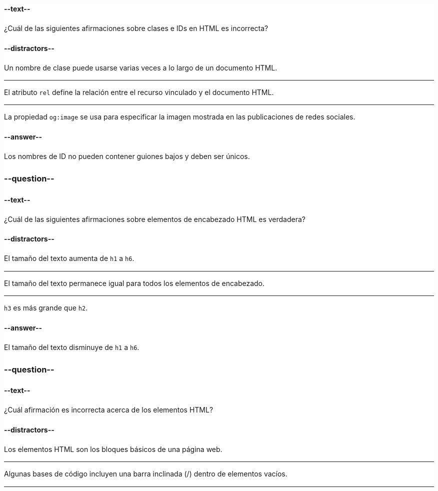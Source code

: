 #### --text--

¿Cuál de las siguientes afirmaciones sobre clases e IDs en HTML es incorrecta?

#### --distractors--

Un nombre de clase puede usarse varias veces a lo largo de un documento HTML.

---

El atributo `rel` define la relación entre el recurso vinculado y el documento HTML.

---

La propiedad `og:image` se usa para especificar la imagen mostrada en las publicaciones de redes sociales.

#### --answer--

Los nombres de ID no pueden contener guiones bajos y deben ser únicos.

### --question--

#### --text--

¿Cuál de las siguientes afirmaciones sobre elementos de encabezado HTML es verdadera?

#### --distractors--

El tamaño del texto aumenta de `h1` a `h6`.

---

El tamaño del texto permanece igual para todos los elementos de encabezado.

---

`h3` es más grande que `h2`.

#### --answer--

El tamaño del texto disminuye de `h1` a `h6`.

### --question--

#### --text--

¿Cuál afirmación es incorrecta acerca de los elementos HTML?

#### --distractors--

Los elementos HTML son los bloques básicos de una página web.

---

Algunas bases de código incluyen una barra inclinada (/) dentro de elementos vacíos.

---

